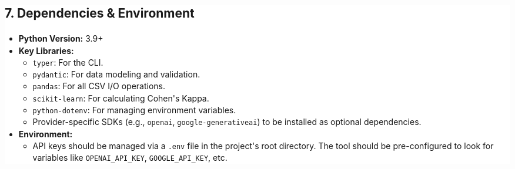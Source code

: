 ## 7\. Dependencies & Environment

  * **Python Version:** 3.9+
  * **Key Libraries:**
      * `typer`: For the CLI.
      * `pydantic`: For data modeling and validation.
      * `pandas`: For all CSV I/O operations.
      * `scikit-learn`: For calculating Cohen's Kappa.
      * `python-dotenv`: For managing environment variables.
      * Provider-specific SDKs (e.g., `openai`, `google-generativeai`) to be installed as optional dependencies.
  * **Environment:**
      * API keys should be managed via a `.env` file in the project's root directory. The tool should be pre-configured to look for variables like `OPENAI_API_KEY`, `GOOGLE_API_KEY`, etc.